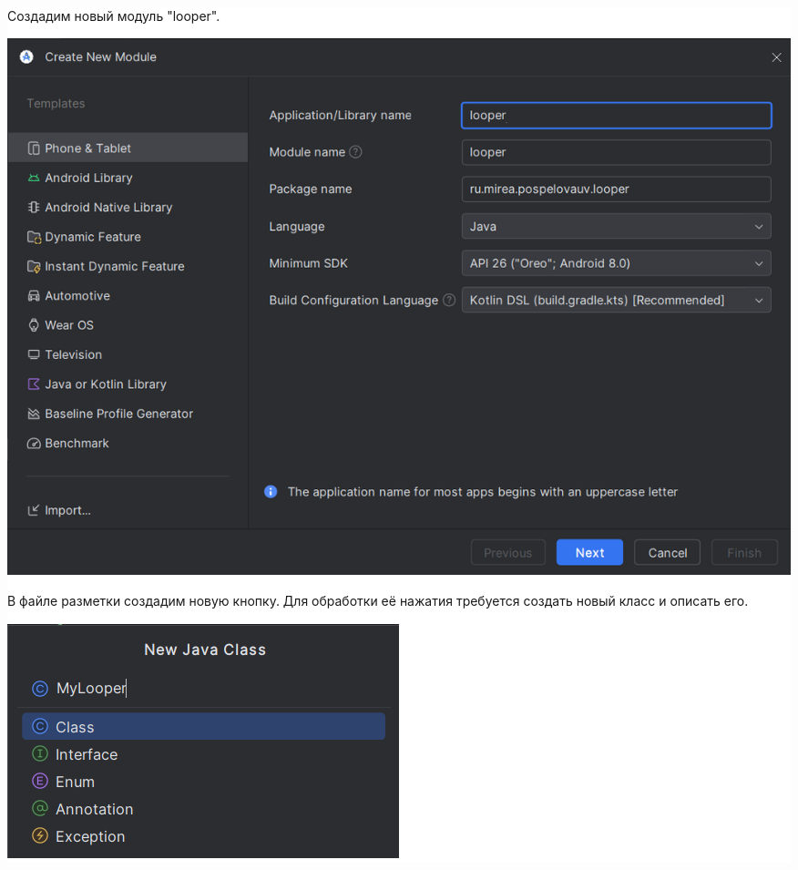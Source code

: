 Создадим новый модуль "looper".

![22.png](22.png)

В файле разметки создадим новую кнопку. Для обработки её нажатия требуется создать новый класс и описать его.

![23.png](23.png)
